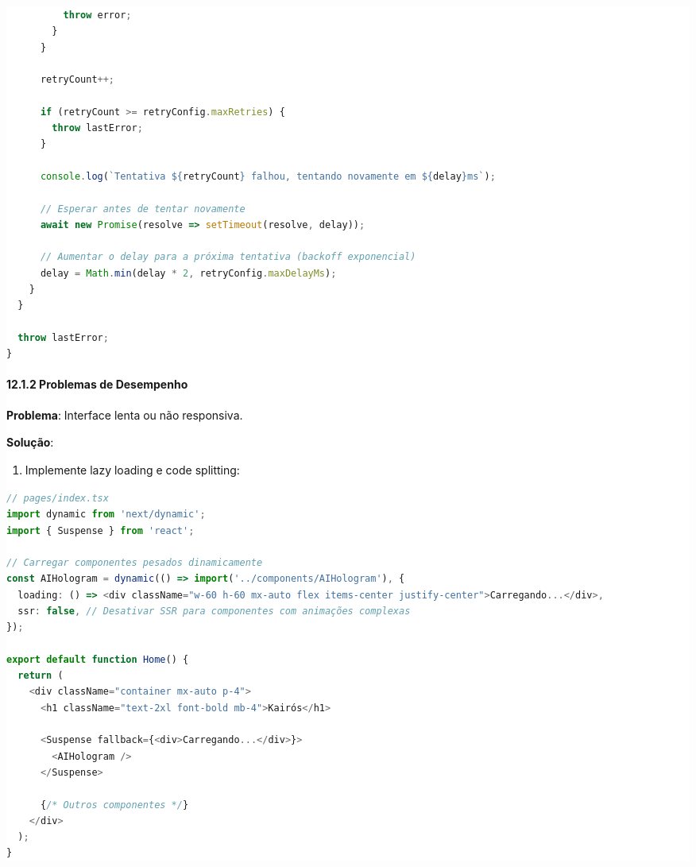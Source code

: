 ```typescript
          throw error;
        }
      }
      
      retryCount++;
      
      if (retryCount >= retryConfig.maxRetries) {
        throw lastError;
      }
      
      console.log(`Tentativa ${retryCount} falhou, tentando novamente em ${delay}ms`);
      
      // Esperar antes de tentar novamente
      await new Promise(resolve => setTimeout(resolve, delay));
      
      // Aumentar o delay para a próxima tentativa (backoff exponencial)
      delay = Math.min(delay * 2, retryConfig.maxDelayMs);
    }
  }
  
  throw lastError;
}
```

#### 12.1.2 Problemas de Desempenho

**Problema**: Interface lenta ou não responsiva.

**Solução**:
1. Implemente lazy loading e code splitting:

```typescript
// pages/index.tsx
import dynamic from 'next/dynamic';
import { Suspense } from 'react';

// Carregar componentes pesados dinamicamente
const AIHologram = dynamic(() => import('../components/AIHologram'), {
  loading: () => <div className="w-60 h-60 mx-auto flex items-center justify-center">Carregando...</div>,
  ssr: false, // Desativar SSR para componentes com animações complexas
});

export default function Home() {
  return (
    <div className="container mx-auto p-4">
      <h1 className="text-2xl font-bold mb-4">Kairós</h1>
      
      <Suspense fallback={<div>Carregando...</div>}>
        <AIHologram />
      </Suspense>
      
      {/* Outros componentes */}
    </div>
  );
}
```
